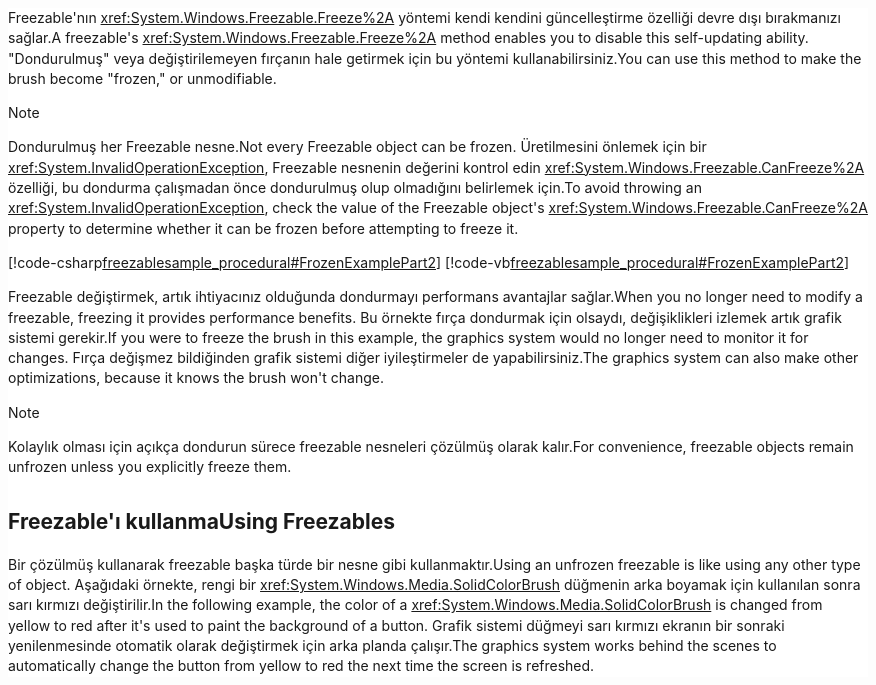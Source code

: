  <span data-ttu-id="6e8fa-124">Freezable'nın <xref:System.Windows.Freezable.Freeze%2A> yöntemi kendi kendini güncelleştirme özelliği devre dışı bırakmanızı sağlar.</span><span class="sxs-lookup"><span data-stu-id="6e8fa-124">A freezable's <xref:System.Windows.Freezable.Freeze%2A> method enables you to disable this self-updating ability.</span></span> <span data-ttu-id="6e8fa-125">"Dondurulmuş" veya değiştirilemeyen fırçanın hale getirmek için bu yöntemi kullanabilirsiniz.</span><span class="sxs-lookup"><span data-stu-id="6e8fa-125">You can use this method to make the brush become "frozen," or unmodifiable.</span></span>  
  
> [!NOTE]
>  <span data-ttu-id="6e8fa-126">Dondurulmuş her Freezable nesne.</span><span class="sxs-lookup"><span data-stu-id="6e8fa-126">Not every Freezable object can be frozen.</span></span> <span data-ttu-id="6e8fa-127">Üretilmesini önlemek için bir <xref:System.InvalidOperationException>, Freezable nesnenin değerini kontrol edin <xref:System.Windows.Freezable.CanFreeze%2A> özelliği, bu dondurma çalışmadan önce dondurulmuş olup olmadığını belirlemek için.</span><span class="sxs-lookup"><span data-stu-id="6e8fa-127">To avoid throwing an <xref:System.InvalidOperationException>, check the value of the Freezable object's <xref:System.Windows.Freezable.CanFreeze%2A> property to determine whether it can be frozen before attempting to freeze it.</span></span>  
  
 [!code-csharp[freezablesample_procedural#FrozenExamplePart2](~/samples/snippets/csharp/VS_Snippets_Wpf/freezablesample_procedural/CSharp/freezablesample.cs#frozenexamplepart2)]
 [!code-vb[freezablesample_procedural#FrozenExamplePart2](~/samples/snippets/visualbasic/VS_Snippets_Wpf/freezablesample_procedural/visualbasic/freezablesample.vb#frozenexamplepart2)]  
  
 <span data-ttu-id="6e8fa-128">Freezable değiştirmek, artık ihtiyacınız olduğunda dondurmayı performans avantajlar sağlar.</span><span class="sxs-lookup"><span data-stu-id="6e8fa-128">When you no longer need to modify a freezable, freezing it provides performance benefits.</span></span> <span data-ttu-id="6e8fa-129">Bu örnekte fırça dondurmak için olsaydı, değişiklikleri izlemek artık grafik sistemi gerekir.</span><span class="sxs-lookup"><span data-stu-id="6e8fa-129">If you were to freeze the brush in this example, the graphics system would no longer need to monitor it for changes.</span></span> <span data-ttu-id="6e8fa-130">Fırça değişmez bildiğinden grafik sistemi diğer iyileştirmeler de yapabilirsiniz.</span><span class="sxs-lookup"><span data-stu-id="6e8fa-130">The graphics system can also make other optimizations, because it knows the brush won't change.</span></span>  
  
> [!NOTE]
>  <span data-ttu-id="6e8fa-131">Kolaylık olması için açıkça dondurun sürece freezable nesneleri çözülmüş olarak kalır.</span><span class="sxs-lookup"><span data-stu-id="6e8fa-131">For convenience, freezable objects remain unfrozen unless you explicitly freeze them.</span></span>  
  
<a name="frozenfreezables"></a>   
## <a name="using-freezables"></a><span data-ttu-id="6e8fa-132">Freezable'ı kullanma</span><span class="sxs-lookup"><span data-stu-id="6e8fa-132">Using Freezables</span></span>  
 <span data-ttu-id="6e8fa-133">Bir çözülmüş kullanarak freezable başka türde bir nesne gibi kullanmaktır.</span><span class="sxs-lookup"><span data-stu-id="6e8fa-133">Using an unfrozen freezable is like using any other type of object.</span></span> <span data-ttu-id="6e8fa-134">Aşağıdaki örnekte, rengi bir <xref:System.Windows.Media.SolidColorBrush> düğmenin arka boyamak için kullanılan sonra sarı kırmızı değiştirilir.</span><span class="sxs-lookup"><span data-stu-id="6e8fa-134">In the following example, the color of a <xref:System.Windows.Media.SolidColorBrush> is changed from yellow to red after it's used to paint the background of a button.</span></span> <span data-ttu-id="6e8fa-135">Grafik sistemi düğmeyi sarı kırmızı ekranın bir sonraki yenilenmesinde otomatik olarak değiştirmek için arka planda çalışır.</span><span class="sxs-lookup"><span data-stu-id="6e8fa-135">The graphics system works behind the scenes to automatically change the button from yellow to red the next time the screen is refreshed.</span></span>  
  